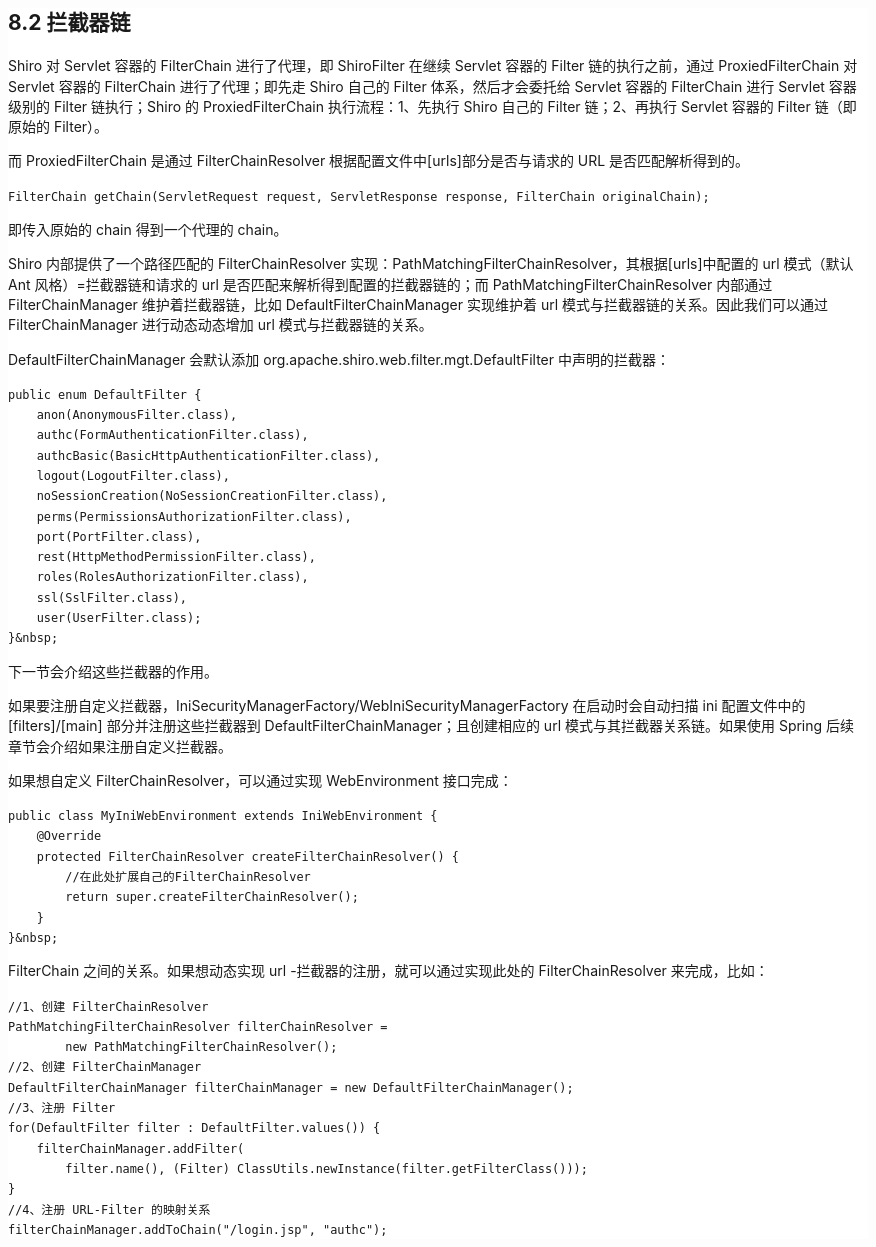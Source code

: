## 8.2 拦截器链  

Shiro 对 Servlet 容器的 FilterChain 进行了代理，即 ShiroFilter 在继续 Servlet 容器的 Filter 链的执行之前，通过 ProxiedFilterChain 对 Servlet 容器的 FilterChain 进行了代理；即先走 Shiro 自己的 Filter 体系，然后才会委托给 Servlet 容器的 FilterChain 进行 Servlet 容器级别的 Filter 链执行；Shiro 的 ProxiedFilterChain 执行流程：1、先执行 Shiro 自己的 Filter 链；2、再执行 Servlet 容器的 Filter 链（即原始的 Filter）。  

而 ProxiedFilterChain 是通过 FilterChainResolver 根据配置文件中[urls]部分是否与请求的 URL 是否匹配解析得到的。  

`FilterChain getChain(ServletRequest request, ServletResponse response, FilterChain originalChain); `

即传入原始的 chain 得到一个代理的 chain。

Shiro 内部提供了一个路径匹配的 FilterChainResolver 实现：PathMatchingFilterChainResolver，其根据[urls]中配置的 url 模式（默认 Ant 风格）=拦截器链和请求的 url 是否匹配来解析得到配置的拦截器链的；而 PathMatchingFilterChainResolver 内部通过 FilterChainManager 维护着拦截器链，比如 DefaultFilterChainManager 实现维护着 url 模式与拦截器链的关系。因此我们可以通过 FilterChainManager 进行动态动态增加 url 模式与拦截器链的关系。

DefaultFilterChainManager 会默认添加 org.apache.shiro.web.filter.mgt.DefaultFilter 中声明的拦截器：  

```
public enum DefaultFilter {
    anon(AnonymousFilter.class),
    authc(FormAuthenticationFilter.class),
    authcBasic(BasicHttpAuthenticationFilter.class),
    logout(LogoutFilter.class),
    noSessionCreation(NoSessionCreationFilter.class),
    perms(PermissionsAuthorizationFilter.class),
    port(PortFilter.class),
    rest(HttpMethodPermissionFilter.class),
    roles(RolesAuthorizationFilter.class),
    ssl(SslFilter.class),
    user(UserFilter.class);
}&nbsp;
```

下一节会介绍这些拦截器的作用。

如果要注册自定义拦截器，IniSecurityManagerFactory/WebIniSecurityManagerFactory 在启动时会自动扫描 ini 配置文件中的 [filters]/[main] 部分并注册这些拦截器到 DefaultFilterChainManager；且创建相应的 url 模式与其拦截器关系链。如果使用 Spring 后续章节会介绍如果注册自定义拦截器。
 
如果想自定义 FilterChainResolver，可以通过实现 WebEnvironment 接口完成：  

```
public class MyIniWebEnvironment extends IniWebEnvironment {
    @Override
    protected FilterChainResolver createFilterChainResolver() {
        //在此处扩展自己的FilterChainResolver
        return super.createFilterChainResolver();
    }
}&nbsp;
```

FilterChain 之间的关系。如果想动态实现 url -拦截器的注册，就可以通过实现此处的 FilterChainResolver 来完成，比如：

```
//1、创建 FilterChainResolver
PathMatchingFilterChainResolver filterChainResolver =
        new PathMatchingFilterChainResolver();
//2、创建 FilterChainManager
DefaultFilterChainManager filterChainManager = new DefaultFilterChainManager();
//3、注册 Filter
for(DefaultFilter filter : DefaultFilter.values()) {
    filterChainManager.addFilter(
        filter.name(), (Filter) ClassUtils.newInstance(filter.getFilterClass()));
}
//4、注册 URL-Filter 的映射关系
filterChainManager.addToChain("/login.jsp", "authc");
```